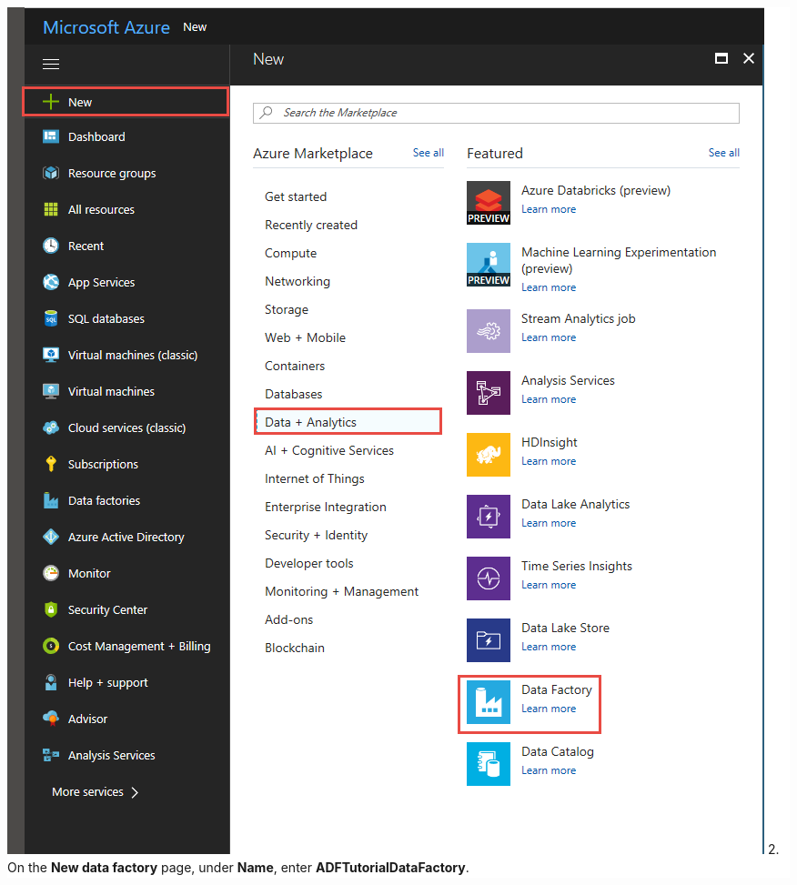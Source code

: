    ![New data factory creation](./media/tutorial-copy-data-tool/new-azure-data-factory-menu.png)
2. On the **New data factory** page, under **Name**, enter **ADFTutorialDataFactory**. 
      